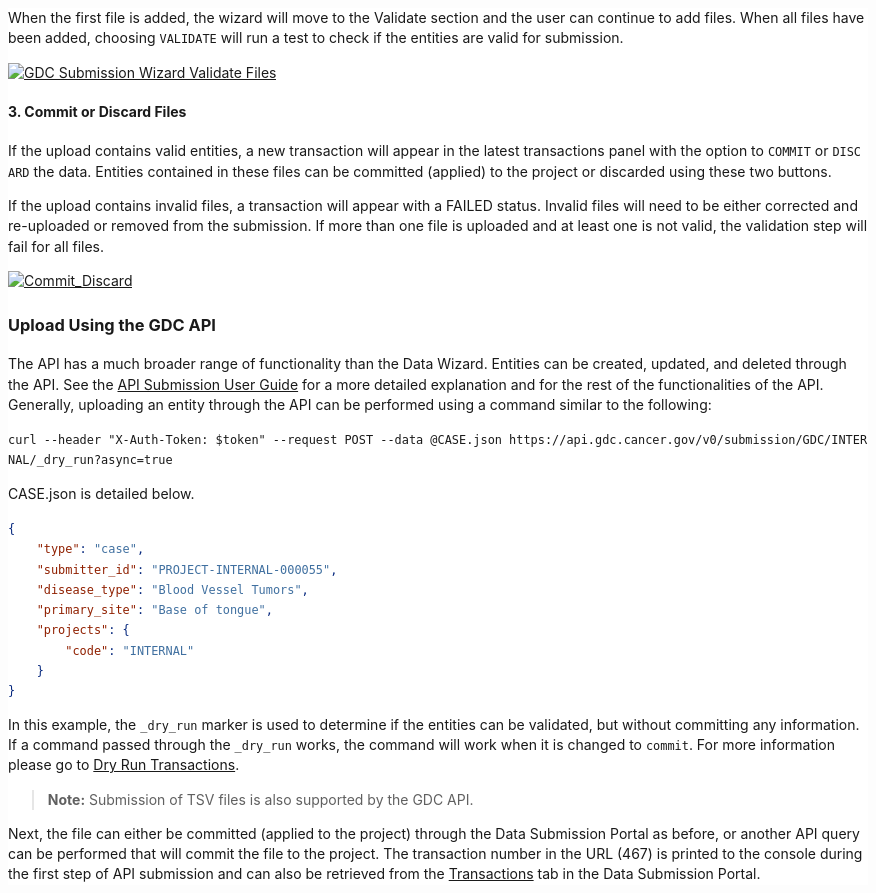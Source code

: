 When the first file is added, the wizard will move to the Validate section and the user can continue to add files. When all files have been added, choosing `VALIDATE` will run a test to check if the entities are valid for submission.

[![GDC Submission Wizard Validate Files](images/GDC_Submission_Portal_Validate.png)](images/GDC_Submission_Portal_Validate.png "Click to see the full image.")

#### 3. Commit or Discard Files
If the upload contains valid entities, a new transaction will appear in the latest transactions panel with the option to `COMMIT` or `DISCARD` the data. Entities contained in these files can be committed (applied) to the project or discarded using these two buttons.

If the upload contains invalid files, a transaction will appear with a FAILED status. Invalid files will need to be either corrected and re-uploaded or removed from the submission. If more than one file is uploaded and at least one is not valid, the validation step will fail for all files.  

[![Commit_Discard](images/GDC_Submission_CommitDiscard.png)](images/GDC_Submission_CommitDiscard.png "Click to see the full image.")


### Upload Using the GDC API

The API has a much broader range of functionality than the Data Wizard. Entities can be created, updated, and deleted through the API. See the [API Submission User Guide](https://docs.gdc.cancer.gov/API/Users_Guide/Submission/#creating-and-updating-entities) for a more detailed explanation and for the rest of the functionalities of the API. Generally, uploading an entity through the API can be performed using a command similar to the following:

```Shell
curl --header "X-Auth-Token: $token" --request POST --data @CASE.json https://api.gdc.cancer.gov/v0/submission/GDC/INTERNAL/_dry_run?async=true
```
CASE.json is detailed below.
```json
{
    "type": "case",
    "submitter_id": "PROJECT-INTERNAL-000055",
    "disease_type": "Blood Vessel Tumors",
    "primary_site": "Base of tongue",
    "projects": {
        "code": "INTERNAL"
    }
}
```

In this example, the `_dry_run` marker is used to determine if the entities can be validated, but without committing any information. If a command passed through the `_dry_run` works, the command will work when it is changed to `commit`. For more information please go to [Dry Run Transactions](https://docs.gdc.cancer.gov/API/Users_Guide/Submission/#dry-run-transactions).

>__Note:__ Submission of TSV files is also supported by the GDC API.

Next, the file can either be committed (applied to the project) through the Data Submission Portal as before, or another API query can be performed that will commit the file to the project. The transaction number in the URL (467) is printed to the console during the first step of API submission and can also be retrieved from the [Transactions](Data_Submission_Process.md#transactions) tab in the Data Submission Portal.
